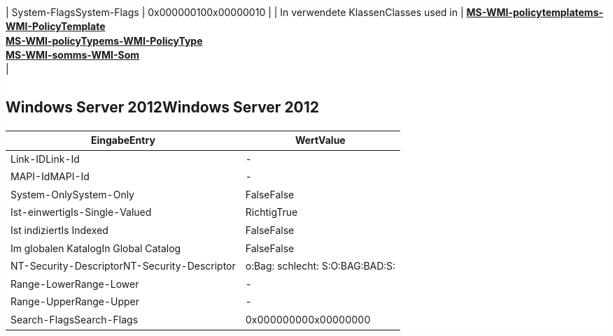 | <span data-ttu-id="75c17-224">System-Flags</span><span class="sxs-lookup"><span data-stu-id="75c17-224">System-Flags</span></span>           | <span data-ttu-id="75c17-225">0x00000010</span><span class="sxs-lookup"><span data-stu-id="75c17-225">0x00000010</span></span>                                                                                                                                                                 |
| <span data-ttu-id="75c17-226">In verwendete Klassen</span><span class="sxs-lookup"><span data-stu-id="75c17-226">Classes used in</span></span>        | [<span data-ttu-id="75c17-227">**MS-WMI-policytemplate**</span><span class="sxs-lookup"><span data-stu-id="75c17-227">**ms-WMI-PolicyTemplate**</span></span>](c-mswmi-policytemplate.md)<br/> [<span data-ttu-id="75c17-228">**MS-WMI-policyType**</span><span class="sxs-lookup"><span data-stu-id="75c17-228">**ms-WMI-PolicyType**</span></span>](c-mswmi-policytype.md)<br/> [<span data-ttu-id="75c17-229">**MS-WMI-som**</span><span class="sxs-lookup"><span data-stu-id="75c17-229">**ms-WMI-Som**</span></span>](c-mswmi-som.md)<br/> |



## <a name="windows-server-2012"></a><span data-ttu-id="75c17-230">Windows Server 2012</span><span class="sxs-lookup"><span data-stu-id="75c17-230">Windows Server 2012</span></span>



| <span data-ttu-id="75c17-231">Eingabe</span><span class="sxs-lookup"><span data-stu-id="75c17-231">Entry</span></span> | <span data-ttu-id="75c17-232">Wert</span><span class="sxs-lookup"><span data-stu-id="75c17-232">Value</span></span> |
|------------------------|----------------------------------------------------------------------------------------------------------------------------------------------------------------------------|
| <span data-ttu-id="75c17-233">Link-ID</span><span class="sxs-lookup"><span data-stu-id="75c17-233">Link-Id</span></span>                | \-                                                                                                                                                                         |
| <span data-ttu-id="75c17-234">MAPI-Id</span><span class="sxs-lookup"><span data-stu-id="75c17-234">MAPI-Id</span></span>                | \-                                                                                                                                                                         |
| <span data-ttu-id="75c17-235">System-Only</span><span class="sxs-lookup"><span data-stu-id="75c17-235">System-Only</span></span>            | <span data-ttu-id="75c17-236">False</span><span class="sxs-lookup"><span data-stu-id="75c17-236">False</span></span>                                                                                                                                                                      |
| <span data-ttu-id="75c17-237">Ist-einwertig</span><span class="sxs-lookup"><span data-stu-id="75c17-237">Is-Single-Valued</span></span>       | <span data-ttu-id="75c17-238">Richtig</span><span class="sxs-lookup"><span data-stu-id="75c17-238">True</span></span>                                                                                                                                                                       |
| <span data-ttu-id="75c17-239">Ist indiziert</span><span class="sxs-lookup"><span data-stu-id="75c17-239">Is Indexed</span></span>             | <span data-ttu-id="75c17-240">False</span><span class="sxs-lookup"><span data-stu-id="75c17-240">False</span></span>                                                                                                                                                                      |
| <span data-ttu-id="75c17-241">Im globalen Katalog</span><span class="sxs-lookup"><span data-stu-id="75c17-241">In Global Catalog</span></span>      | <span data-ttu-id="75c17-242">False</span><span class="sxs-lookup"><span data-stu-id="75c17-242">False</span></span>                                                                                                                                                                      |
| <span data-ttu-id="75c17-243">NT-Security-Descriptor</span><span class="sxs-lookup"><span data-stu-id="75c17-243">NT-Security-Descriptor</span></span> | <span data-ttu-id="75c17-244">o:Bag: schlecht: S:</span><span class="sxs-lookup"><span data-stu-id="75c17-244">O:BAG:BAD:S:</span></span>                                                                                                                                                               |
| <span data-ttu-id="75c17-245">Range-Lower</span><span class="sxs-lookup"><span data-stu-id="75c17-245">Range-Lower</span></span>            | \-                                                                                                                                                                         |
| <span data-ttu-id="75c17-246">Range-Upper</span><span class="sxs-lookup"><span data-stu-id="75c17-246">Range-Upper</span></span>            | \-                                                                                                                                                                         |
| <span data-ttu-id="75c17-247">Search-Flags</span><span class="sxs-lookup"><span data-stu-id="75c17-247">Search-Flags</span></span>           | <span data-ttu-id="75c17-248">0x00000000</span><span class="sxs-lookup"><span data-stu-id="75c17-248">0x00000000</span></span>                                                                                                                                                                 |
